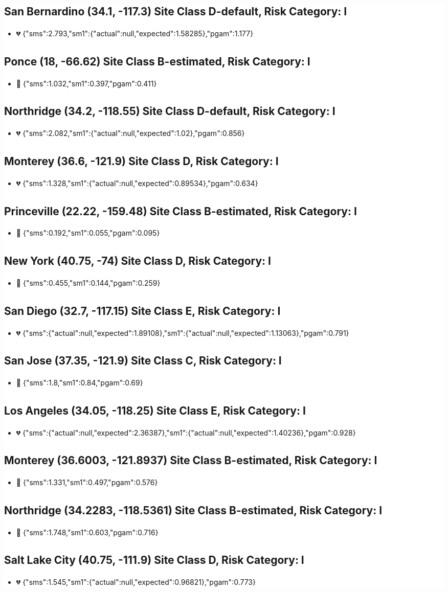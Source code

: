 ## San Bernardino (34.1, -117.3) Site Class D-default, Risk Category: I
 - :broken_heart: {"sms":2.793,"sm1":{"actual":null,"expected":1.58285},"pgam":1.177}

## Ponce (18, -66.62) Site Class B-estimated, Risk Category: I
 - :green_heart: {"sms":1.032,"sm1":0.397,"pgam":0.411}

## Northridge (34.2, -118.55) Site Class D-default, Risk Category: I
 - :broken_heart: {"sms":2.082,"sm1":{"actual":null,"expected":1.02},"pgam":0.856}

## Monterey (36.6, -121.9) Site Class D, Risk Category: I
 - :broken_heart: {"sms":1.328,"sm1":{"actual":null,"expected":0.89534},"pgam":0.634}

## Princeville (22.22, -159.48) Site Class B-estimated, Risk Category: I
 - :green_heart: {"sms":0.192,"sm1":0.055,"pgam":0.095}

## New York (40.75, -74) Site Class D, Risk Category: I
 - :green_heart: {"sms":0.455,"sm1":0.144,"pgam":0.259}

## San Diego (32.7, -117.15) Site Class E, Risk Category: I
 - :broken_heart: {"sms":{"actual":null,"expected":1.89108},"sm1":{"actual":null,"expected":1.13063},"pgam":0.791}

## San Jose (37.35, -121.9) Site Class C, Risk Category: I
 - :green_heart: {"sms":1.8,"sm1":0.84,"pgam":0.69}

## Los Angeles (34.05, -118.25) Site Class E, Risk Category: I
 - :broken_heart: {"sms":{"actual":null,"expected":2.36387},"sm1":{"actual":null,"expected":1.40236},"pgam":0.928}

## Monterey (36.6003, -121.8937) Site Class B-estimated, Risk Category: I
 - :green_heart: {"sms":1.331,"sm1":0.497,"pgam":0.576}

## Northridge (34.2283, -118.5361) Site Class B-estimated, Risk Category: I
 - :green_heart: {"sms":1.748,"sm1":0.603,"pgam":0.716}

## Salt Lake City (40.75, -111.9) Site Class D, Risk Category: I
 - :broken_heart: {"sms":1.545,"sm1":{"actual":null,"expected":0.96821},"pgam":0.773}
